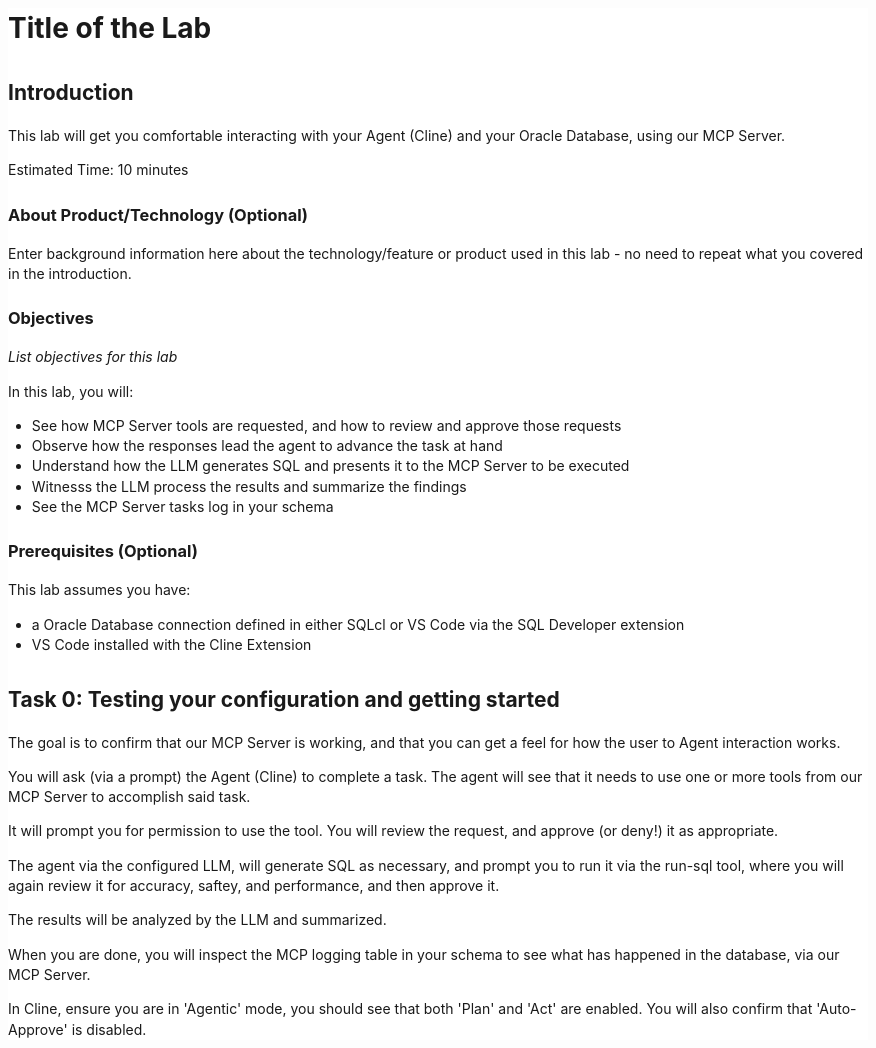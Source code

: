# Title of the Lab

## Introduction

This lab will get you comfortable interacting with your Agent (Cline) and your Oracle Database, using our MCP Server.


Estimated Time: 10 minutes

### About Product/Technology (Optional)
Enter background information here about the technology/feature or product used in this lab - no need to repeat what you covered in the introduction.

### Objectives

*List objectives for this lab*

In this lab, you will:
* See how MCP Server tools are requested, and how to review and approve those requests
* Observe how the responses lead the agent to advance the task at hand
* Understand how the LLM generates SQL and presents it to the MCP Server to be executed
* Witnesss the LLM process the results and summarize the findings
* See the MCP Server tasks log in your schema 

### Prerequisites (Optional)

This lab assumes you have:
* a Oracle Database connection defined in either SQLcl or VS Code via the SQL Developer extension
* VS Code installed with the Cline Extension

## Task 0: Testing your configuration and getting started
The goal is to confirm that our MCP Server is working, and that you can get a feel for how the user to Agent interaction works.

You will ask (via a prompt) the Agent (Cline)  to complete a task. The agent will see that it needs to use one or more tools from our MCP Server to accomplish said task.

It will prompt you for permission to use the tool. You will review the request, and approve (or deny!) it as appropriate. 

The agent via the configured LLM, will generate SQL as necessary, and prompt you to run it via the run-sql tool, where you will again review it for accuracy, saftey, and performance, and then approve it. 

The results will be analyzed by the LLM and summarized.

When you are done, you will inspect the MCP logging table in your schema to see what has happened in the database, via our MCP Server.

In Cline, ensure you are in 'Agentic' mode, you should see that both 'Plan' and 'Act' are enabled. You will also confirm that 'Auto-Approve' is disabled.
